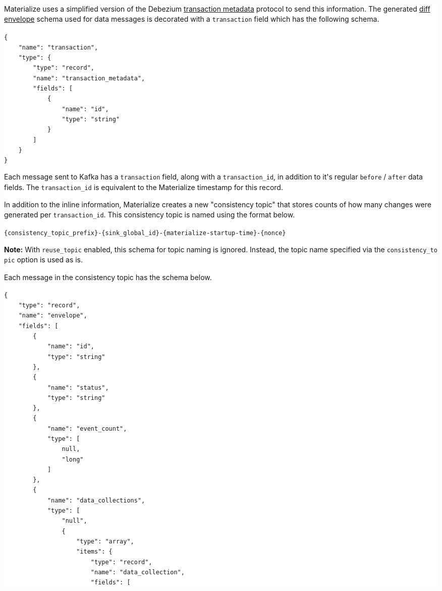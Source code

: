 Materialize uses a simplified version of the Debezium [transaction metadata](https://debezium.io/documentation/reference/connectors/postgresql.html#postgresql-transaction-metadata) protocol to send this information.
The generated [diff envelope](#debezium-envelope-details) schema used for data messages is decorated with a `transaction` field which has the following schema.

```
{
    "name": "transaction",
    "type": {
        "type": "record",
        "name": "transaction_metadata",
        "fields": [
            {
                "name": "id",
                "type": "string"
            }
        ]
    }
}
```
Each message sent to Kafka has a `transaction` field, along with a `transaction_id`, in addition to it's regular `before` / `after` data fields. The `transaction_id` is equivalent to the Materialize timestamp for this record.

In addition to the inline information, Materialize creates a new "consistency topic" that stores counts of how many changes were generated per `transaction_id`. This consistency topic is named using the format below.
```nofmt
{consistency_topic_prefix}-{sink_global_id}-{materialize-startup-time}-{nonce}
```

**Note:** With `reuse_topic` enabled, this schema for topic naming is ignored. Instead, the topic name specified via the `consistency_topic` option is used as is.

Each message in the consistency topic has the schema below.
```
{
    "type": "record",
    "name": "envelope",
    "fields": [
        {
            "name": "id",
            "type": "string"
        },
        {
            "name": "status",
            "type": "string"
        },
        {
            "name": "event_count",
            "type": [
                null,
                "long"
            ]
        },
        {
            "name": "data_collections",
            "type": [
                "null",
                {
                    "type": "array",
                    "items": {
                        "type": "record",
                        "name": "data_collection",
                        "fields": [
```